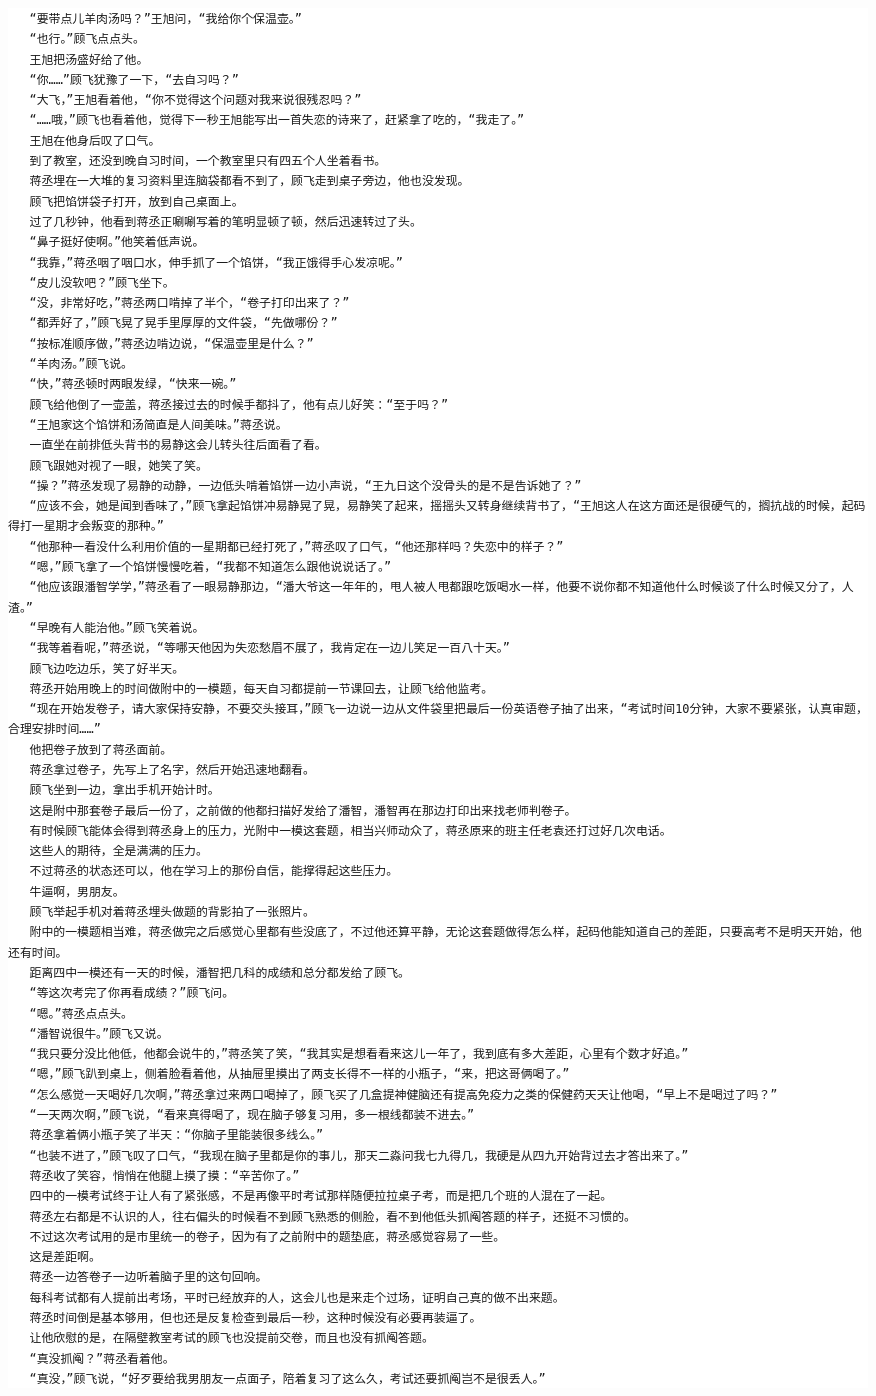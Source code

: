        “要带点儿羊肉汤吗？”王旭问，“我给你个保温壶。”
       “也行。”顾飞点点头。
       王旭把汤盛好给了他。
       “你……”顾飞犹豫了一下，“去自习吗？”
       “大飞，”王旭看着他，“你不觉得这个问题对我来说很残忍吗？”
       “……哦，”顾飞也看着他，觉得下一秒王旭能写出一首失恋的诗来了，赶紧拿了吃的，“我走了。”
       王旭在他身后叹了口气。
       到了教室，还没到晚自习时间，一个教室里只有四五个人坐着看书。
       蒋丞埋在一大堆的复习资料里连脑袋都看不到了，顾飞走到桌子旁边，他也没发现。
       顾飞把馅饼袋子打开，放到自己桌面上。
       过了几秒钟，他看到蒋丞正唰唰写着的笔明显顿了顿，然后迅速转过了头。
       “鼻子挺好使啊。”他笑着低声说。
       “我靠，”蒋丞咽了咽口水，伸手抓了一个馅饼，“我正饿得手心发凉呢。”
       “皮儿没软吧？”顾飞坐下。
       “没，非常好吃，”蒋丞两口啃掉了半个，“卷子打印出来了？”
       “都弄好了，”顾飞晃了晃手里厚厚的文件袋，“先做哪份？”
       “按标准顺序做，”蒋丞边啃边说，“保温壶里是什么？”
       “羊肉汤。”顾飞说。
       “快，”蒋丞顿时两眼发绿，“快来一碗。”
       顾飞给他倒了一壶盖，蒋丞接过去的时候手都抖了，他有点儿好笑：“至于吗？”
       “王旭家这个馅饼和汤简直是人间美味。”蒋丞说。
       一直坐在前排低头背书的易静这会儿转头往后面看了看。
       顾飞跟她对视了一眼，她笑了笑。
       “操？”蒋丞发现了易静的动静，一边低头啃着馅饼一边小声说，“王九日这个没骨头的是不是告诉她了？”
       “应该不会，她是闻到香味了，”顾飞拿起馅饼冲易静晃了晃，易静笑了起来，摇摇头又转身继续背书了，“王旭这人在这方面还是很硬气的，搁抗战的时候，起码得打一星期才会叛变的那种。”
       “他那种一看没什么利用价值的一星期都已经打死了，”蒋丞叹了口气，“他还那样吗？失恋中的样子？”
       “嗯，”顾飞拿了一个馅饼慢慢吃着，“我都不知道怎么跟他说说话了。”
       “他应该跟潘智学学，”蒋丞看了一眼易静那边，“潘大爷这一年年的，甩人被人甩都跟吃饭喝水一样，他要不说你都不知道他什么时候谈了什么时候又分了，人渣。”
       “早晚有人能治他。”顾飞笑着说。
       “我等着看呢，”蒋丞说，“等哪天他因为失恋愁眉不展了，我肯定在一边儿笑足一百八十天。”
       顾飞边吃边乐，笑了好半天。
       蒋丞开始用晚上的时间做附中的一模题，每天自习都提前一节课回去，让顾飞给他监考。
       “现在开始发卷子，请大家保持安静，不要交头接耳，”顾飞一边说一边从文件袋里把最后一份英语卷子抽了出来，“考试时间10分钟，大家不要紧张，认真审题，合理安排时间……”
       他把卷子放到了蒋丞面前。
       蒋丞拿过卷子，先写上了名字，然后开始迅速地翻看。
       顾飞坐到一边，拿出手机开始计时。
       这是附中那套卷子最后一份了，之前做的他都扫描好发给了潘智，潘智再在那边打印出来找老师判卷子。
       有时候顾飞能体会得到蒋丞身上的压力，光附中一模这套题，相当兴师动众了，蒋丞原来的班主任老袁还打过好几次电话。
       这些人的期待，全是满满的压力。
       不过蒋丞的状态还可以，他在学习上的那份自信，能撑得起这些压力。
       牛逼啊，男朋友。
       顾飞举起手机对着蒋丞埋头做题的背影拍了一张照片。
       附中的一模题相当难，蒋丞做完之后感觉心里都有些没底了，不过他还算平静，无论这套题做得怎么样，起码他能知道自己的差距，只要高考不是明天开始，他还有时间。
       距离四中一模还有一天的时候，潘智把几科的成绩和总分都发给了顾飞。
       “等这次考完了你再看成绩？”顾飞问。
       “嗯。”蒋丞点点头。
       “潘智说很牛。”顾飞又说。
       “我只要分没比他低，他都会说牛的，”蒋丞笑了笑，“我其实是想看看来这儿一年了，我到底有多大差距，心里有个数才好追。”
       “嗯，”顾飞趴到桌上，侧着脸看着他，从抽屉里摸出了两支长得不一样的小瓶子，“来，把这哥俩喝了。”
       “怎么感觉一天喝好几次啊，”蒋丞拿过来两口喝掉了，顾飞买了几盒提神健脑还有提高免疫力之类的保健药天天让他喝，“早上不是喝过了吗？”
       “一天两次啊，”顾飞说，“看来真得喝了，现在脑子够复习用，多一根线都装不进去。”
       蒋丞拿着俩小瓶子笑了半天：“你脑子里能装很多线么。”
       “也装不进了，”顾飞叹了口气，“我现在脑子里都是你的事儿，那天二淼问我七九得几，我硬是从四九开始背过去才答出来了。”
       蒋丞收了笑容，悄悄在他腿上摸了摸：“辛苦你了。”
       四中的一模考试终于让人有了紧张感，不是再像平时考试那样随便拉拉桌子考，而是把几个班的人混在了一起。
       蒋丞左右都是不认识的人，往右偏头的时候看不到顾飞熟悉的侧脸，看不到他低头抓阄答题的样子，还挺不习惯的。
       不过这次考试用的是市里统一的卷子，因为有了之前附中的题垫底，蒋丞感觉容易了一些。
       这是差距啊。
       蒋丞一边答卷子一边听着脑子里的这句回响。
       每科考试都有人提前出考场，平时已经放弃的人，这会儿也是来走个过场，证明自己真的做不出来题。
       蒋丞时间倒是基本够用，但也还是反复检查到最后一秒，这种时候没有必要再装逼了。
       让他欣慰的是，在隔壁教室考试的顾飞也没提前交卷，而且也没有抓阄答题。
       “真没抓阄？”蒋丞看着他。
       “真没，”顾飞说，“好歹要给我男朋友一点面子，陪着复习了这么久，考试还要抓阄岂不是很丢人。”